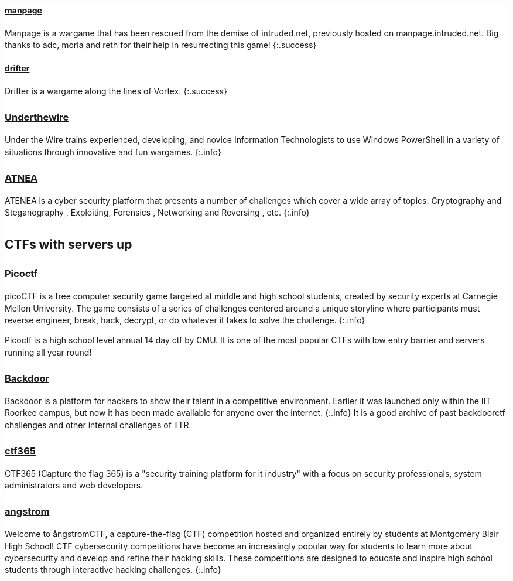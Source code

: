 #### [manpage](https://overthewire.org/wargames/manpage/)
Manpage is a wargame that has been rescued from the demise of intruded.net, previously hosted on manpage.intruded.net. Big thanks to adc, morla and reth for their help in resurrecting this game!
{:.success}

#### [drifter](https://overthewire.org/wargames/drifter/)
Drifter is a wargame along the lines of Vortex.
{:.success}

### [Underthewire](http://www.underthewire.tech/wargames.htm) 
Under the Wire trains experienced, developing, and novice Information Technologists to use Windows PowerShell in a variety of situations through innovative and fun wargames. 
{:.info}


### [ATNEA](https://atenea.ccn-cert.cni.es/home)
ATENEA is a cyber security platform that presents a number of challenges which cover a wide array of topics: Cryptography and Steganography , Exploiting, Forensics , Networking and Reversing , etc.
{:.info}

## CTFs with servers up
### [Picoctf](https://picoctf.com/)
picoCTF is a free computer security game targeted at middle and high school students, created by security experts at Carnegie Mellon University. The game consists of a series of challenges centered around a unique storyline where participants must reverse engineer, break, hack, decrypt, or do whatever it takes to solve the challenge.
{:.info}

Picoctf is a high school level annual 14 day ctf by CMU. It is one of the most popular CTFs with low entry barrier and servers running all year round! 

### [Backdoor](https://backdoor.sdslabs.co/)
Backdoor is a platform for hackers to show their talent in a competitive environment. Earlier it was launched only within the IIT Roorkee campus, but now it has been made available for anyone over the internet.
{:.info}
It is a good archive of past backdoorctf challenges and other internal challenges of IITR.

### [ctf365](https://ctf365.com/)
CTF365 (Capture the flag 365) is a "security training platform for it industry" with a focus on security professionals, system administrators and web developers. 


### [angstrom](https://angstromctf.com/)
Welcome to ångstromCTF, a capture-the-flag (CTF) competition hosted and organized entirely by students at Montgomery Blair High School! CTF cybersecurity competitions have become an increasingly popular way for students to learn more about cybersecurity and develop and refine their hacking skills. These competitions are designed to educate and inspire high school students through interactive hacking challenges.
{:.info}
